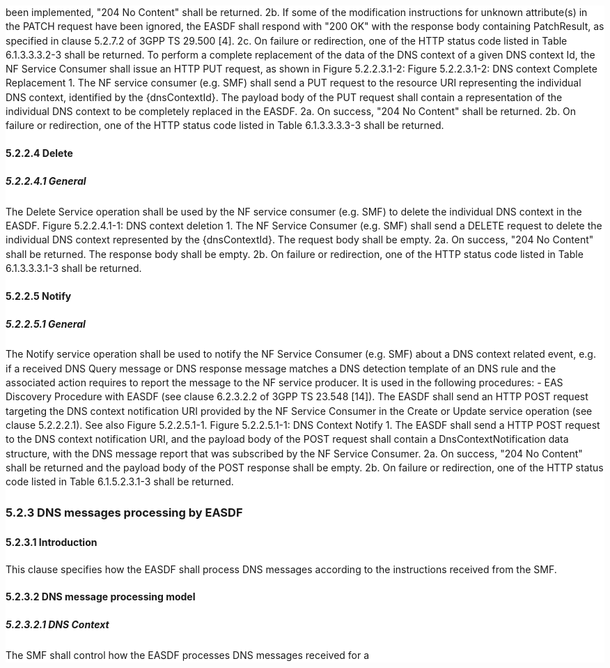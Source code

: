 been implemented, \"204 No Content\" shall be returned.
2b. If some of the modification instructions for unknown attribute(s) in the
PATCH request have been ignored, the EASDF shall respond with \"200 OK\" with
the response body containing PatchResult, as specified in clause 5.2.7.2 of
3GPP TS 29.500 [4].
2c. On failure or redirection, one of the HTTP status code listed in Table
6.1.3.3.3.2-3 shall be returned.
To perform a complete replacement of the data of the DNS context of a given
DNS context Id, the NF Service Consumer shall issue an HTTP PUT request, as
shown in Figure 5.2.2.3.1-2:
Figure 5.2.2.3.1-2: DNS context Complete Replacement
1\. The NF service consumer (e.g. SMF) shall send a PUT request to the
resource URI representing the individual DNS context, identified by the
{dnsContextId}. The payload body of the PUT request shall contain a
representation of the individual DNS context to be completely replaced in the
EASDF.
2a. On success, \"204 No Content\" shall be returned.
2b. On failure or redirection, one of the HTTP status code listed in Table
6.1.3.3.3.3-3 shall be returned.
#### 5.2.2.4 Delete
##### 5.2.2.4.1 General
The Delete Service operation shall be used by the NF service consumer (e.g.
SMF) to delete the individual DNS context in the EASDF.
Figure 5.2.2.4.1-1: DNS context deletion
1\. The NF Service Consumer (e.g. SMF) shall send a DELETE request to delete
the individual DNS context represented by the {dnsContextId}. The request body
shall be empty.
2a. On success, \"204 No Content\" shall be returned. The response body shall
be empty.
2b. On failure or redirection, one of the HTTP status code listed in Table
6.1.3.3.3.1-3 shall be returned.
#### 5.2.2.5 Notify
##### 5.2.2.5.1 General
The Notify service operation shall be used to notify the NF Service Consumer
(e.g. SMF) about a DNS context related event, e.g. if a received DNS Query
message or DNS response message matches a DNS detection template of an DNS
rule and the associated action requires to report the message to the NF
service producer.
It is used in the following procedures:
\- EAS Discovery Procedure with EASDF (see clause 6.2.3.2.2 of 3GPP TS 23.548
[14]).
The EASDF shall send an HTTP POST request targeting the DNS context
notification URI provided by the NF Service Consumer in the Create or Update
service operation (see clause 5.2.2.2.1). See also Figure 5.2.2.5.1-1.
Figure 5.2.2.5.1-1: DNS Context Notify
1\. The EASDF shall send a HTTP POST request to the DNS context notification
URI, and the payload body of the POST request shall contain a
DnsContextNotification data structure, with the DNS message report that was
subscribed by the NF Service Consumer.
2a. On success, \"204 No Content\" shall be returned and the payload body of
the POST response shall be empty.
2b. On failure or redirection, one of the HTTP status code listed in Table
6.1.5.2.3.1-3 shall be returned.
### 5.2.3 DNS messages processing by EASDF
#### 5.2.3.1 Introduction
This clause specifies how the EASDF shall process DNS messages according to
the instructions received from the SMF.
#### 5.2.3.2 DNS message processing model
##### 5.2.3.2.1 DNS Context
The SMF shall control how the EASDF processes DNS messages received for a